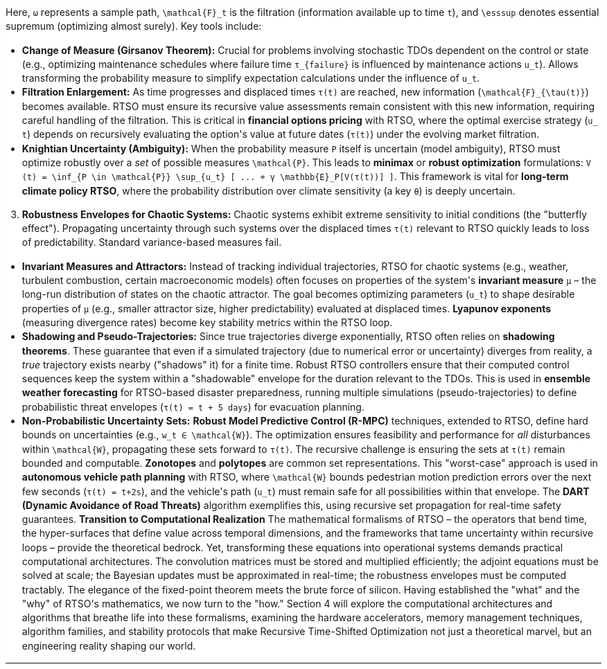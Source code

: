 Here, `ω` represents a sample path, `\mathcal{F}_t` is the filtration (information available up to time `t`), and `\esssup` denotes essential supremum (optimizing almost surely). Key tools include:
*   **Change of Measure (Girsanov Theorem):** Crucial for problems involving stochastic TDOs dependent on the control or state (e.g., optimizing maintenance schedules where failure time `τ_{failure}` is influenced by maintenance actions `u_t`). Allows transforming the probability measure to simplify expectation calculations under the influence of `u_t`.
*   **Filtration Enlargement:** As time progresses and displaced times `τ(t)` are reached, new information (`\mathcal{F}_{\tau(t)}`) becomes available. RTSO must ensure its recursive value assessments remain consistent with this new information, requiring careful handling of the filtration. This is critical in **financial options pricing** with RTSO, where the optimal exercise strategy (`u_t`) depends on recursively evaluating the option's value at future dates (`τ(t)`) under the evolving market filtration.
*   **Knightian Uncertainty (Ambiguity):** When the probability measure `P` itself is uncertain (model ambiguity), RTSO must optimize robustly over a *set* of possible measures `\mathcal{P}`. This leads to **minimax** or **robust optimization** formulations: `V(t) = \inf_{P \in \mathcal{P}} \sup_{u_t} [ ... + γ \mathbb{E}_P[V(τ(t))] ]`. This framework is vital for **long-term climate policy RTSO**, where the probability distribution over climate sensitivity (a key `θ`) is deeply uncertain.
3.  **Robustness Envelopes for Chaotic Systems:**
Chaotic systems exhibit extreme sensitivity to initial conditions (the "butterfly effect"). Propagating uncertainty through such systems over the displaced times `τ(t)` relevant to RTSO quickly leads to loss of predictability. Standard variance-based measures fail.
*   **Invariant Measures and Attractors:** Instead of tracking individual trajectories, RTSO for chaotic systems (e.g., weather, turbulent combustion, certain macroeconomic models) often focuses on properties of the system's **invariant measure** `μ` – the long-run distribution of states on the chaotic attractor. The goal becomes optimizing parameters (`u_t`) to shape desirable properties of `μ` (e.g., smaller attractor size, higher predictability) evaluated at displaced times. **Lyapunov exponents** (measuring divergence rates) become key stability metrics within the RTSO loop.
*   **Shadowing and Pseudo-Trajectories:** Since true trajectories diverge exponentially, RTSO often relies on **shadowing theorems**. These guarantee that even if a simulated trajectory (due to numerical error or uncertainty) diverges from reality, a *true* trajectory exists nearby ("shadows" it) for a finite time. Robust RTSO controllers ensure that their computed control sequences keep the system within a "shadowable" envelope for the duration relevant to the TDOs. This is used in **ensemble weather forecasting** for RTSO-based disaster preparedness, running multiple simulations (pseudo-trajectories) to define probabilistic threat envelopes (`τ(t) = t + 5 days`) for evacuation planning.
*   **Non-Probabilistic Uncertainty Sets:** **Robust Model Predictive Control (R-MPC)** techniques, extended to RTSO, define hard bounds on uncertainties (e.g., `w_t ∈ \mathcal{W}`). The optimization ensures feasibility and performance for *all* disturbances within `\mathcal{W}`, propagating these sets forward to `τ(t)`. The recursive challenge is ensuring the sets at `τ(t)` remain bounded and computable. **Zonotopes** and **polytopes** are common set representations. This "worst-case" approach is used in **autonomous vehicle path planning** with RTSO, where `\mathcal{W}` bounds pedestrian motion prediction errors over the next few seconds (`τ(t) = t+2s`), and the vehicle's path (`u_t`) must remain safe for all possibilities within that envelope. The **DART (Dynamic Avoidance of Road Threats)** algorithm exemplifies this, using recursive set propagation for real-time safety guarantees.
**Transition to Computational Realization**
The mathematical formalisms of RTSO – the operators that bend time, the hyper-surfaces that define value across temporal dimensions, and the frameworks that tame uncertainty within recursive loops – provide the theoretical bedrock. Yet, transforming these equations into operational systems demands practical computational architectures. The convolution matrices must be stored and multiplied efficiently; the adjoint equations must be solved at scale; the Bayesian updates must be approximated in real-time; the robustness envelopes must be computed tractably. The elegance of the fixed-point theorem meets the brute force of silicon. Having established the "what" and the "why" of RTSO's mathematics, we now turn to the "how." Section 4 will explore the computational architectures and algorithms that breathe life into these formalisms, examining the hardware accelerators, memory management techniques, algorithm families, and stability protocols that make Recursive Time-Shifted Optimization not just a theoretical marvel, but an engineering reality shaping our world.

---